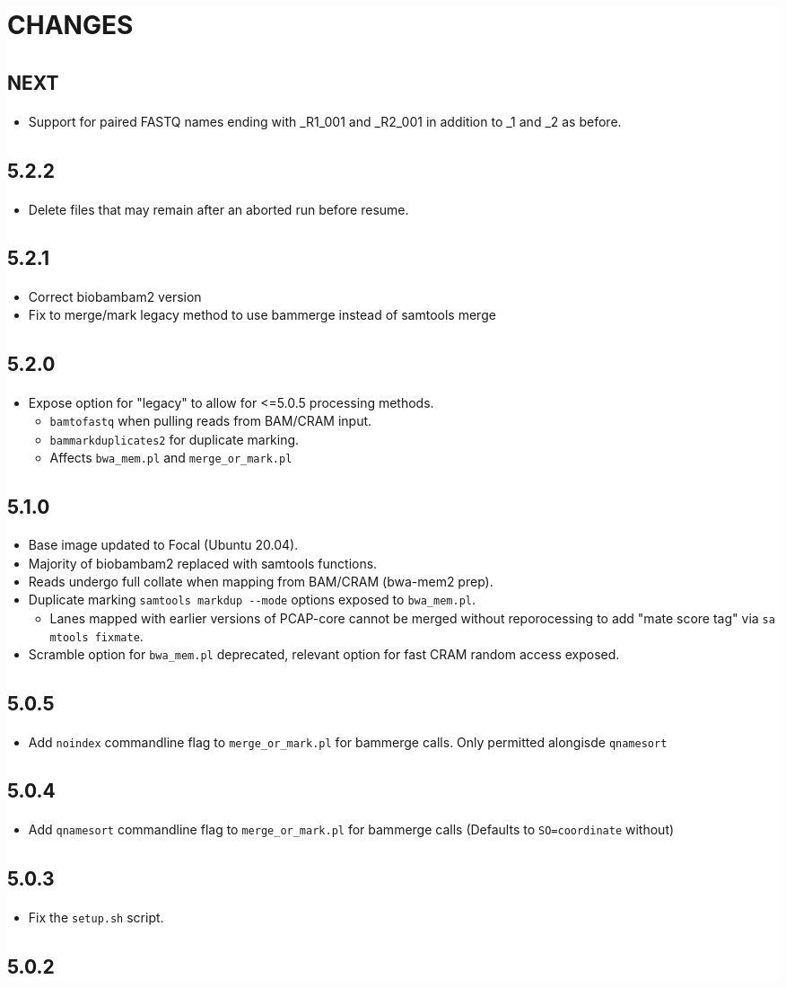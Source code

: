 # CHANGES

## NEXT

* Support for paired FASTQ names ending with _R1_001 and _R2_001 in addition to _1 and _2 as before.

## 5.2.2

* Delete files that may remain after an aborted run before resume.

## 5.2.1

* Correct biobambam2 version
* Fix to merge/mark legacy method to use bammerge instead of samtools merge

## 5.2.0

* Expose option for "legacy" to allow for <=5.0.5 processing methods.
  * `bamtofastq` when pulling reads from BAM/CRAM input.
  * `bammarkduplicates2` for duplicate marking.
  * Affects `bwa_mem.pl` and `merge_or_mark.pl`

## 5.1.0

* Base image updated to Focal (Ubuntu 20.04).
* Majority of biobambam2 replaced with samtools functions.
* Reads undergo full collate when mapping from BAM/CRAM (bwa-mem2 prep).
* Duplicate marking `samtools markdup --mode` options exposed to `bwa_mem.pl`.
  * Lanes mapped with earlier versions of PCAP-core cannot be merged without reporocessing to add "mate score tag" via `samtools fixmate`.
* Scramble option for `bwa_mem.pl` deprecated, relevant option for fast CRAM random access exposed.

## 5.0.5

* Add `noindex` commandline flag to `merge_or_mark.pl` for bammerge calls. Only permitted alongisde `qnamesort`

## 5.0.4

* Add `qnamesort` commandline flag to `merge_or_mark.pl` for bammerge calls (Defaults to `SO=coordinate` without)

## 5.0.3

* Fix the `setup.sh` script.

## 5.0.2
